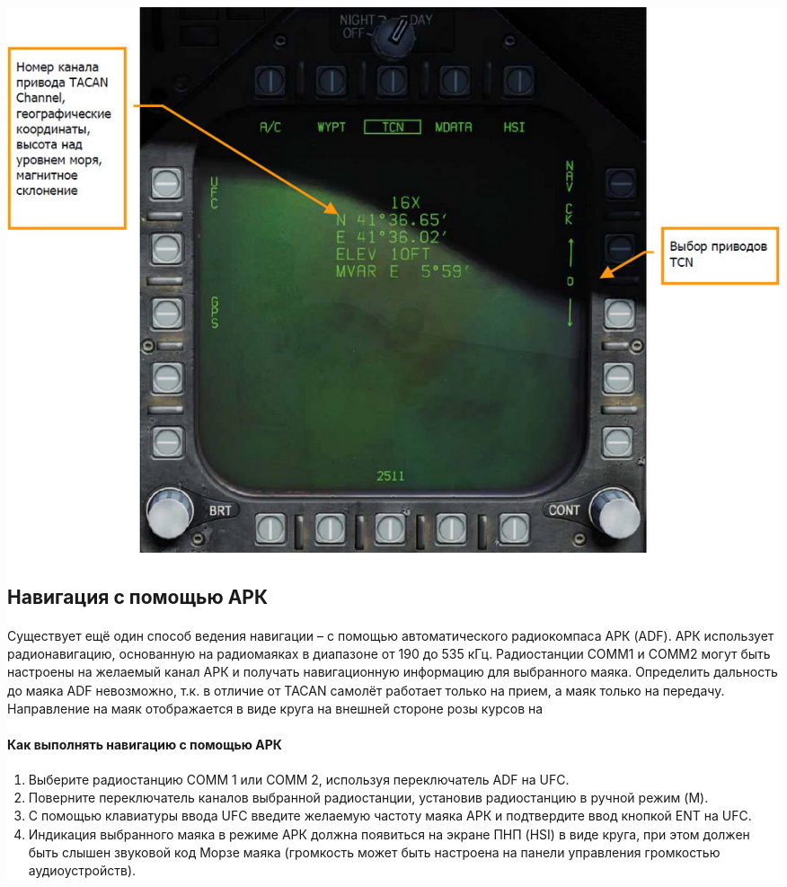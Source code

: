 ![Рисунок 59. Страница данных маяка TACAN (HSI / DATA)](img/134-1.jpg)

## Навигация с помощью АРК

Существует ещё один способ ведения навигации – с помощью автоматического радиокомпаса
АРК (ADF). АРК использует радионавигацию, основанную на радиомаяках в диапазоне от 190 до
535 кГц. Радиостанции COMM1 и COMM2 могут быть настроены на желаемый канал АРК и
получать навигационную информацию для выбранного маяка. Определить дальность до маяка
ADF невозможно, т.к. в отличие от TACAN самолёт работает только на прием, а маяк только на
передачу. Направление на маяк отображается в виде круга на внешней стороне розы курсов на


#### Как выполнять навигацию с помощью АРК

1. Выберите радиостанцию COMM 1 или COMM 2, используя переключатель ADF на
UFC.
2. Поверните переключатель каналов выбранной радиостанции, установив
радиостанцию в ручной режим (M).
3. С помощью клавиатуры ввода UFC введите желаемую частоту маяка АРК и
подтвердите ввод кнопкой ENT на UFC.
4. Индикация выбранного маяка в режиме АРК должна появиться на экране ПНП
(HSI) в виде круга, при этом должен быть слышен звуковой код Морзе маяка
(громкость может быть настроена на панели управления громкостью
аудиоустройств).
